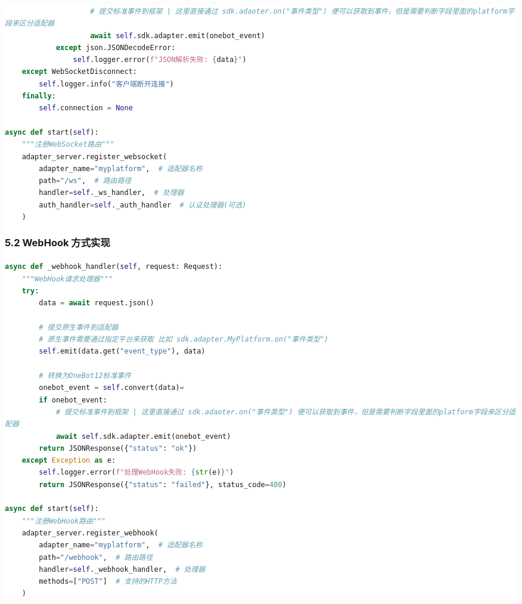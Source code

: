 ```python
                    # 提交标准事件到框架 | 这里直接通过 sdk.adaoter.on("事件类型") 便可以获取到事件，但是需要判断字段里面的platform字段来区分适配器
                    await self.sdk.adapter.emit(onebot_event)
            except json.JSONDecodeError:
                self.logger.error(f"JSON解析失败: {data}")
    except WebSocketDisconnect:
        self.logger.info("客户端断开连接")
    finally:
        self.connection = None

async def start(self):
    """注册WebSocket路由"""
    adapter_server.register_websocket(
        adapter_name="myplatform",  # 适配器名称
        path="/ws",  # 路由路径
        handler=self._ws_handler,  # 处理器
        auth_handler=self._auth_handler  # 认证处理器(可选)
    )
```

### 5.2 WebHook 方式实现

```python
async def _webhook_handler(self, request: Request):
    """WebHook请求处理器"""
    try:
        data = await request.json()

        # 提交原生事件到适配器
        # 原生事件需要通过指定平台来获取 比如 sdk.adapter.MyPlatform.on("事件类型")
        self.emit(data.get("event_type"), data)

        # 转换为OneBot12标准事件
        onebot_event = self.convert(data)=
        if onebot_event:
            # 提交标准事件到框架 | 这里直接通过 sdk.adaoter.on("事件类型") 便可以获取到事件，但是需要判断字段里面的platform字段来区分适配器
            await self.sdk.adapter.emit(onebot_event)
        return JSONResponse({"status": "ok"})
    except Exception as e:
        self.logger.error(f"处理WebHook失败: {str(e)}")
        return JSONResponse({"status": "failed"}, status_code=400)

async def start(self):
    """注册WebHook路由"""
    adapter_server.register_webhook(
        adapter_name="myplatform",  # 适配器名称
        path="/webhook",  # 路由路径
        handler=self._webhook_handler,  # 处理器
        methods=["POST"]  # 支持的HTTP方法
    )
```
